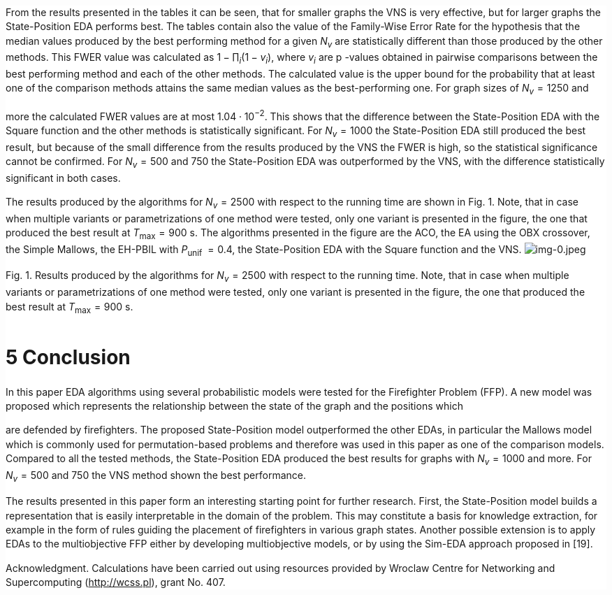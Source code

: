 From the results presented in the tables it can be seen, that for smaller graphs the VNS is very effective, but for larger graphs the State-Position EDA performs best. The tables contain also the value of the Family-Wise Error Rate for the hypothesis that the median values produced by the best performing method for a given $N_{v}$ are statistically different than those produced by the other methods. This FWER value was calculated as $1-\prod_{i}\left(1-v_{i}\right)$, where $v_{i}$ are p -values obtained in pairwise comparisons between the best performing method and each of the other methods. The calculated value is the upper bound for the probability that at least one of the comparison methods attains the same median values as the best-performing one. For graph sizes of $N_{v}=1250$ and

more the calculated FWER values are at most $1.04 \cdot 10^{-2}$. This shows that the difference between the State-Position EDA with the Square function and the other methods is statistically significant. For $N_{v}=1000$ the State-Position EDA still produced the best result, but because of the small difference from the results produced by the VNS the FWER is high, so the statistical significance cannot be confirmed. For $N_{v}=500$ and 750 the State-Position EDA was outperformed by the VNS, with the difference statistically significant in both cases.

The results produced by the algorithms for $N_{v}=2500$ with respect to the running time are shown in Fig. 1. Note, that in case when multiple variants or parametrizations of one method were tested, only one variant is presented in the figure, the one that produced the best result at $T_{\max }=900 \mathrm{~s}$. The algorithms presented in the figure are the ACO, the EA using the OBX crossover, the Simple Mallows, the EH-PBIL with $P_{\text {unif }}=0.4$, the State-Position EDA with the Square function and the VNS.
![img-0.jpeg](img-0.jpeg)

Fig. 1. Results produced by the algorithms for $N_{v}=2500$ with respect to the running time. Note, that in case when multiple variants or parametrizations of one method were tested, only one variant is presented in the figure, the one that produced the best result at $T_{\max }=900 \mathrm{~s}$.

# 5 Conclusion 

In this paper EDA algorithms using several probabilistic models were tested for the Firefighter Problem (FFP). A new model was proposed which represents the relationship between the state of the graph and the positions which

are defended by firefighters. The proposed State-Position model outperformed the other EDAs, in particular the Mallows model which is commonly used for permutation-based problems and therefore was used in this paper as one of the comparison models. Compared to all the tested methods, the State-Position EDA produced the best results for graphs with $N_{v}=1000$ and more. For $N_{v}=500$ and 750 the VNS method shown the best performance.

The results presented in this paper form an interesting starting point for further research. First, the State-Position model builds a representation that is easily interpretable in the domain of the problem. This may constitute a basis for knowledge extraction, for example in the form of rules guiding the placement of firefighters in various graph states. Another possible extension is to apply EDAs to the multiobjective FFP either by developing multiobjective models, or by using the Sim-EDA approach proposed in [19].

Acknowledgment. Calculations have been carried out using resources provided by Wroclaw Centre for Networking and Supercomputing (http://wcss.pl), grant No. 407.
